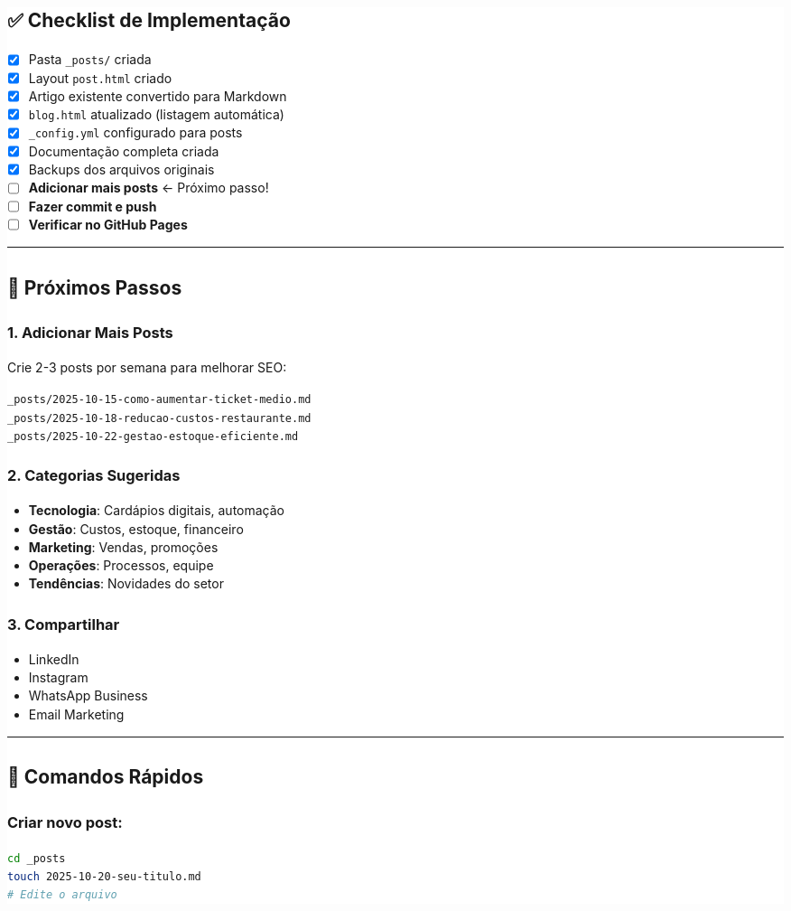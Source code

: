
## ✅ Checklist de Implementação

- [x] Pasta `_posts/` criada
- [x] Layout `post.html` criado
- [x] Artigo existente convertido para Markdown
- [x] `blog.html` atualizado (listagem automática)
- [x] `_config.yml` configurado para posts
- [x] Documentação completa criada
- [x] Backups dos arquivos originais
- [ ] **Adicionar mais posts** ← Próximo passo!
- [ ] **Fazer commit e push**
- [ ] **Verificar no GitHub Pages**

---

## 🎯 Próximos Passos

### 1. Adicionar Mais Posts

Crie 2-3 posts por semana para melhorar SEO:

```
_posts/2025-10-15-como-aumentar-ticket-medio.md
_posts/2025-10-18-reducao-custos-restaurante.md
_posts/2025-10-22-gestao-estoque-eficiente.md
```

### 2. Categorias Sugeridas

- **Tecnologia**: Cardápios digitais, automação
- **Gestão**: Custos, estoque, financeiro
- **Marketing**: Vendas, promoções
- **Operações**: Processos, equipe
- **Tendências**: Novidades do setor

### 3. Compartilhar

- LinkedIn
- Instagram
- WhatsApp Business
- Email Marketing

---

## 🔧 Comandos Rápidos

### Criar novo post:

```bash
cd _posts
touch 2025-10-20-seu-titulo.md
# Edite o arquivo
```

